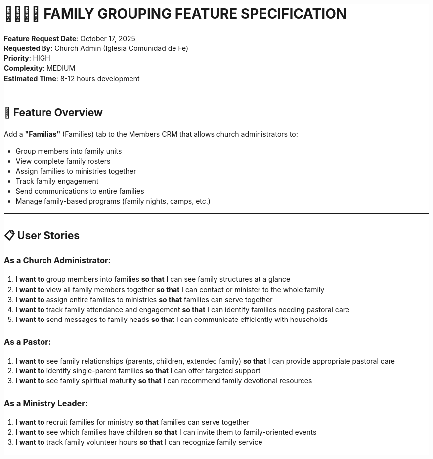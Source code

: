 # 👨‍👩‍👧‍👦 FAMILY GROUPING FEATURE SPECIFICATION

**Feature Request Date**: October 17, 2025  
**Requested By**: Church Admin (Iglesia Comunidad de Fe)  
**Priority**: HIGH  
**Complexity**: MEDIUM  
**Estimated Time**: 8-12 hours development  

---

## 🎯 Feature Overview

Add a **"Familias"** (Families) tab to the Members CRM that allows church administrators to:
- Group members into family units
- View complete family rosters
- Assign families to ministries together
- Track family engagement
- Send communications to entire families
- Manage family-based programs (family nights, camps, etc.)

---

## 📋 User Stories

### As a Church Administrator:
1. **I want to** group members into families **so that** I can see family structures at a glance
2. **I want to** view all family members together **so that** I can contact or minister to the whole family
3. **I want to** assign entire families to ministries **so that** families can serve together
4. **I want to** track family attendance and engagement **so that** I can identify families needing pastoral care
5. **I want to** send messages to family heads **so that** I can communicate efficiently with households

### As a Pastor:
1. **I want to** see family relationships (parents, children, extended family) **so that** I can provide appropriate pastoral care
2. **I want to** identify single-parent families **so that** I can offer targeted support
3. **I want to** see family spiritual maturity **so that** I can recommend family devotional resources

### As a Ministry Leader:
1. **I want to** recruit families for ministry **so that** families can serve together
2. **I want to** see which families have children **so that** I can invite them to family-oriented events
3. **I want to** track family volunteer hours **so that** I can recognize family service

---
